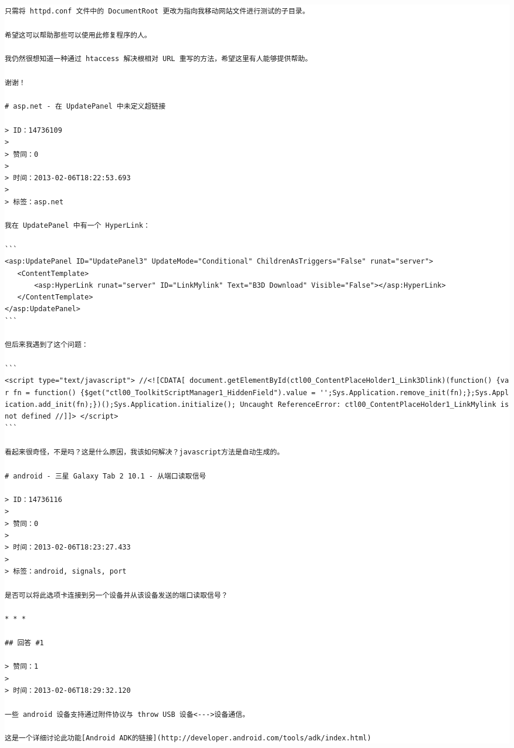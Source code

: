  ````
只需将 httpd.conf 文件中的 DocumentRoot 更改为指向我移动网站文件进行测试的子目录。

希望这可以帮助那些可以使用此修复程序的人。

我仍然很想知道一种通过 htaccess 解决根相对 URL 重写的方法，希望这里有人能够提供帮助。

谢谢！

# asp.net - 在 UpdatePanel 中未定义超链接

> ID：14736109
> 
> 赞同：0
> 
> 时间：2013-02-06T18:22:53.693
> 
> 标签：asp.net

我在 UpdatePanel 中有一个 HyperLink：

```
<asp:UpdatePanel ID="UpdatePanel3" UpdateMode="Conditional" ChildrenAsTriggers="False" runat="server">
    <ContentTemplate> 
        <asp:HyperLink runat="server" ID="LinkMylink" Text="B3D Download" Visible="False"></asp:HyperLink>
    </ContentTemplate> 
</asp:UpdatePanel> 
```

但后来我遇到了这个问题：

```
 <script type="text/javascript"> //<![CDATA[ document.getElementById(ctl00_ContentPlaceHolder1_Link3Dlink)(function() {var fn = function() {$get("ctl00_ToolkitScriptManager1_HiddenField").value = '';Sys.Application.remove_init(fn);};Sys.Application.add_init(fn);})();Sys.Application.initialize(); Uncaught ReferenceError: ctl00_ContentPlaceHolder1_LinkMylink is not defined //]]> </script> 
```

看起来很奇怪，不是吗？这是什么原因，我该如何解决？javascript方法是自动生成的。

# android - 三星 Galaxy Tab 2 10.1 - 从端口读取信号

> ID：14736116
> 
> 赞同：0
> 
> 时间：2013-02-06T18:23:27.433
> 
> 标签：android, signals, port

是否可以将此选项卡连接到另一个设备并从该设备发送的端口读取信号？

* * *

## 回答 #1

> 赞同：1
> 
> 时间：2013-02-06T18:29:32.120

一些 android 设备支持通过附件协议与 throw USB 设备<--->设备通信。

这是一个详细讨论此功能[Android ADK的链接](http://developer.android.com/tools/adk/index.html)
 ````